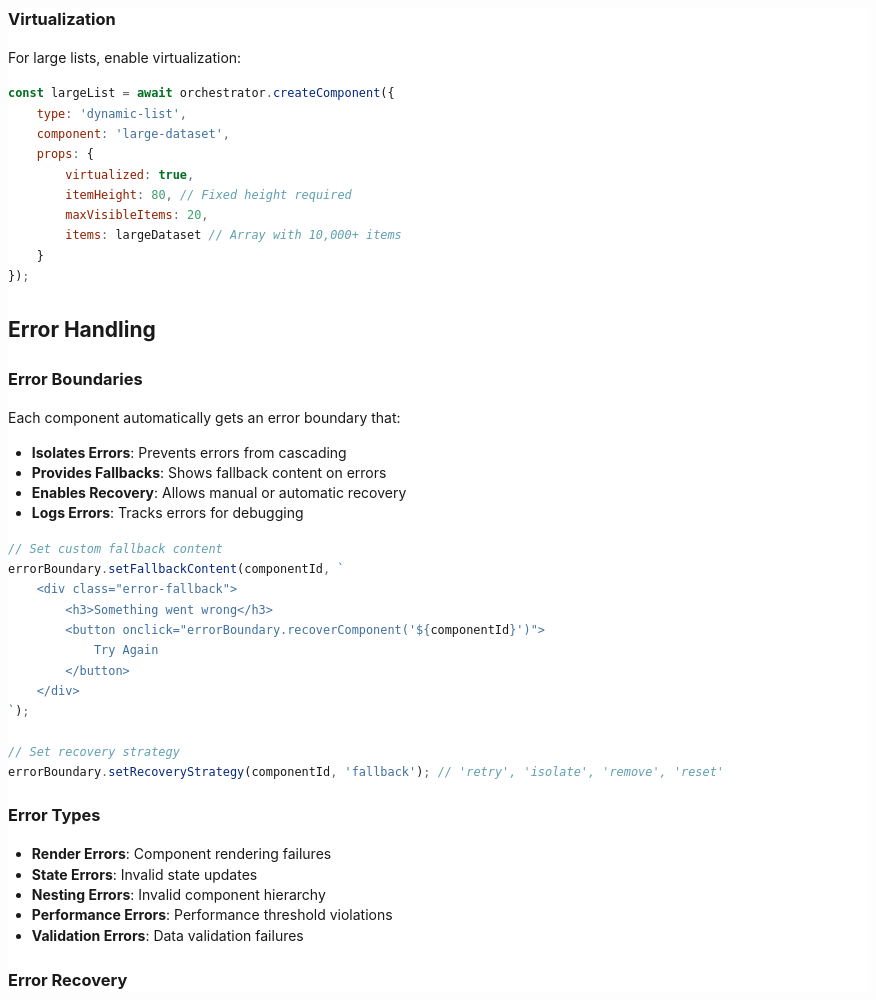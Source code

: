 ### Virtualization

For large lists, enable virtualization:

```javascript
const largeList = await orchestrator.createComponent({
    type: 'dynamic-list',
    component: 'large-dataset',
    props: {
        virtualized: true,
        itemHeight: 80, // Fixed height required
        maxVisibleItems: 20,
        items: largeDataset // Array with 10,000+ items
    }
});
```

## Error Handling

### Error Boundaries

Each component automatically gets an error boundary that:
- **Isolates Errors**: Prevents errors from cascading
- **Provides Fallbacks**: Shows fallback content on errors
- **Enables Recovery**: Allows manual or automatic recovery
- **Logs Errors**: Tracks errors for debugging

```javascript
// Set custom fallback content
errorBoundary.setFallbackContent(componentId, `
    <div class="error-fallback">
        <h3>Something went wrong</h3>
        <button onclick="errorBoundary.recoverComponent('${componentId}')">
            Try Again
        </button>
    </div>
`);

// Set recovery strategy
errorBoundary.setRecoveryStrategy(componentId, 'fallback'); // 'retry', 'isolate', 'remove', 'reset'
```

### Error Types

- **Render Errors**: Component rendering failures
- **State Errors**: Invalid state updates
- **Nesting Errors**: Invalid component hierarchy
- **Performance Errors**: Performance threshold violations
- **Validation Errors**: Data validation failures

### Error Recovery

